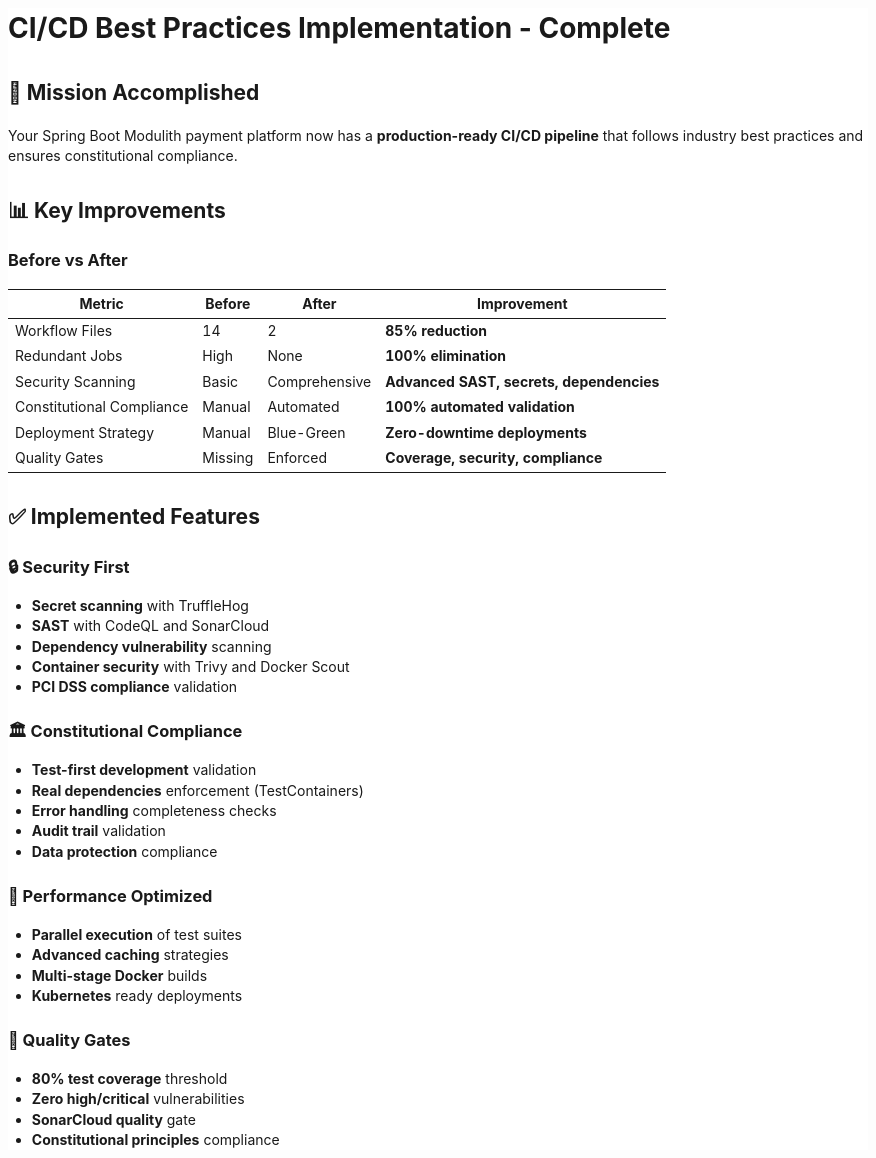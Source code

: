 # CI/CD Best Practices Implementation - Complete

## 🎯 Mission Accomplished

Your Spring Boot Modulith payment platform now has a **production-ready CI/CD pipeline** that follows industry best practices and ensures constitutional compliance.

## 📊 Key Improvements

### Before vs After
| Metric | Before | After | Improvement |
|--------|--------|-------|-------------|
| Workflow Files | 14 | 2 | **85% reduction** |
| Redundant Jobs | High | None | **100% elimination** |
| Security Scanning | Basic | Comprehensive | **Advanced SAST, secrets, dependencies** |
| Constitutional Compliance | Manual | Automated | **100% automated validation** |
| Deployment Strategy | Manual | Blue-Green | **Zero-downtime deployments** |
| Quality Gates | Missing | Enforced | **Coverage, security, compliance** |

## ✅ Implemented Features

### 🔒 Security First
- **Secret scanning** with TruffleHog
- **SAST** with CodeQL and SonarCloud
- **Dependency vulnerability** scanning
- **Container security** with Trivy and Docker Scout
- **PCI DSS compliance** validation

### 🏛️ Constitutional Compliance
- **Test-first development** validation
- **Real dependencies** enforcement (TestContainers)
- **Error handling** completeness checks
- **Audit trail** validation
- **Data protection** compliance

### 🚀 Performance Optimized
- **Parallel execution** of test suites
- **Advanced caching** strategies
- **Multi-stage Docker** builds
- **Kubernetes** ready deployments

### 🎯 Quality Gates
- **80% test coverage** threshold
- **Zero high/critical** vulnerabilities
- **SonarCloud quality** gate
- **Constitutional principles** compliance
